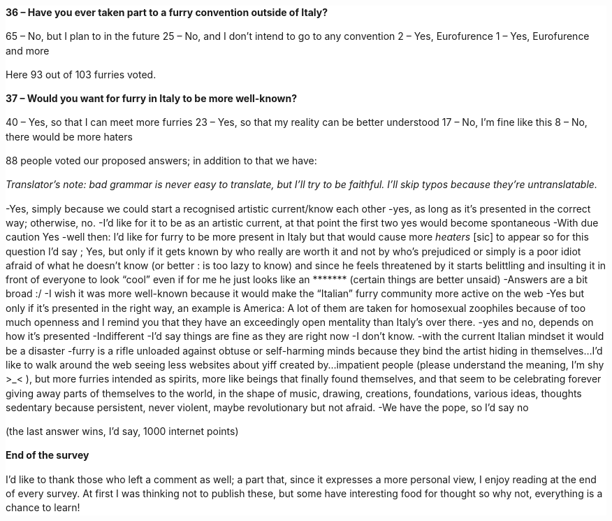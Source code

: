 **36 – Have you ever taken part to a furry convention outside of Italy?**

65 – No, but I plan to in the future
25 – No, and I don’t intend to go to any convention
2 – Yes, Eurofurence
1 – Yes, Eurofurence and more

Here 93 out of 103 furries voted.

**37 – Would you want for furry in Italy to be more well-known?**

40 – Yes, so that I can meet more furries
23 – Yes, so that my reality can be better understood
17 – No, I’m fine like this
8 – No, there would be more haters

88 people voted our proposed answers; in addition to that we have:

_Translator’s note: bad grammar is never easy to translate, but I’ll try to be faithful. I’ll skip typos because they’re untranslatable._

-Yes, simply because we could start a recognised artistic current/know each other
-yes, as long as it’s presented in the correct way; otherwise, no.
-I’d like for it to be as an artistic current, at that point the first two yes would become spontaneous
-With due caution Yes
-well then: I’d like for furry to be more present in Italy but that would cause more _heaters_ [sic] to appear so for this question I’d say ; Yes, but only if it gets known by who really are worth it and not by who’s prejudiced or simply is a poor idiot afraid of what he doesn’t know (or better : is too lazy to know) and since he feels threatened by it starts belittling and insulting it in front of everyone to look “cool” even if for me he just looks like an ******* (certain things are better unsaid)
-Answers are a bit broad :/
-I wish it was more well-known because it would make the “Italian” furry community more active on the web
-Yes but only if it’s presented in the right way, an example is America: A lot of them are taken for homosexual zoophiles because of too much openness and I remind you that they have an exceedingly open mentality than Italy’s over there.
-yes and no, depends on how it’s presented
-Indifferent
-I’d say things are fine as they are right now
-I don’t know.
-with the current Italian mindset it would be a disaster
-furry is a rifle unloaded against obtuse or self-harming minds because they bind the artist hiding in themselves…I’d like to walk around the web seeing less websites about yiff created by…impatient people (please understand the meaning, I’m shy >_< ), but more furries intended as spirits, more like beings that finally found themselves, and that seem to be celebrating forever giving away parts of themselves to the world, in the shape of music, drawing, creations, foundations, various ideas, thoughts sedentary because persistent, never violent, maybe revolutionary but not afraid.
-We have the pope, so I’d say no

(the last answer wins, I’d say, 1000 internet points)

**End of the survey**

I’d like to thank those who left a comment as well; a part that, since it expresses a more personal view, I enjoy reading at the end of every survey. At first I was thinking not to publish these, but some have interesting food for thought so why not, everything is a chance to learn!
